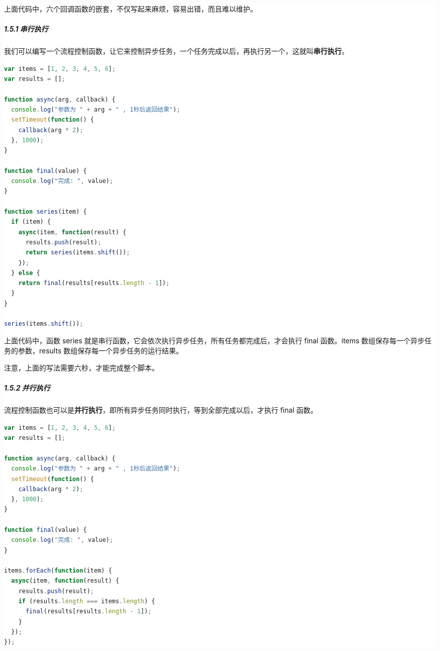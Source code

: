 上面代码中，六个回调函数的嵌套，不仅写起来麻烦，容易出错，而且难以维护。

##### 1.5.1 串行执行

我们可以编写一个流程控制函数，让它来控制异步任务，一个任务完成以后，再执行另一个，这就叫**串行执行**。

```javascript
var items = [1, 2, 3, 4, 5, 6];
var results = [];

function async(arg, callback) {
  console.log("参数为 " + arg + " , 1秒后返回结果");
  setTimeout(function() {
    callback(arg * 2);
  }, 1000);
}

function final(value) {
  console.log("完成: ", value);
}

function series(item) {
  if (item) {
    async(item, function(result) {
      results.push(result);
      return series(items.shift());
    });
  } else {
    return final(results[results.length - 1]);
  }
}

series(items.shift());
```

上面代码中，函数 series 就是串行函数，它会依次执行异步任务，所有任务都完成后，才会执行 final 函数。items 数组保存每一个异步任务的参数，results 数组保存每一个异步任务的运行结果。

注意，上面的写法需要六秒，才能完成整个脚本。

##### 1.5.2 并行执行

流程控制函数也可以是**并行执行**，即所有异步任务同时执行，等到全部完成以后，才执行 final 函数。

```javascript
var items = [1, 2, 3, 4, 5, 6];
var results = [];

function async(arg, callback) {
  console.log("参数为 " + arg + " , 1秒后返回结果");
  setTimeout(function() {
    callback(arg * 2);
  }, 1000);
}

function final(value) {
  console.log("完成: ", value);
}

items.forEach(function(item) {
  async(item, function(result) {
    results.push(result);
    if (results.length === items.length) {
      final(results[results.length - 1]);
    }
  });
});
```